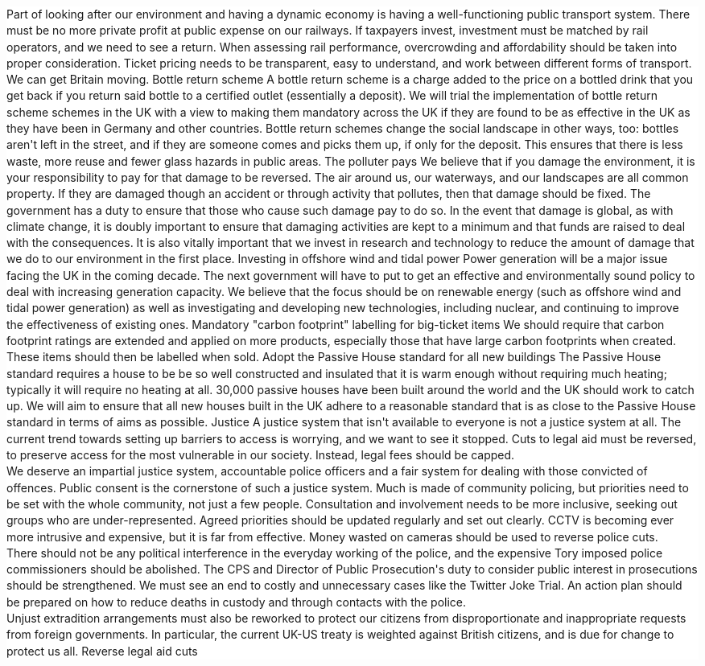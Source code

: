 Part of looking after our environment and having a dynamic economy is having a well-functioning public transport system. There must be no more private profit at public expense on our railways. If taxpayers invest, investment must be matched by rail operators, and we need to see a return. When assessing rail performance, overcrowding and affordability should be taken into proper consideration. Ticket pricing needs to be transparent, easy to understand, and work between different forms of transport.  We can get Britain moving.
Bottle return scheme
A bottle return scheme is a charge added to the price on a bottled drink that you get back if you return said bottle to a certified outlet (essentially a deposit). We will trial the implementation of bottle return scheme schemes in the UK with a view to making them mandatory across the UK if they are found to be as effective in the UK as they have been in Germany and other countries.  Bottle return schemes change the social landscape in other ways, too: bottles aren't left in the street, and if they are someone comes and picks them up, if only for the deposit.  This ensures that there is less waste, more reuse and fewer glass hazards in public areas.
The polluter pays
We believe that if you damage the environment, it is your responsibility to pay for that damage to be reversed.  The air around us, our waterways, and our landscapes are all common property. If they are damaged though an accident or through activity that pollutes, then that damage should be fixed.  The government has a duty to ensure that those who cause such damage pay to do so.  In the event that damage is global, as with climate change, it is doubly important to ensure that damaging activities are kept to a minimum and that funds are raised to deal with the consequences.  It is also vitally important that we invest in research and technology to reduce the amount of damage that we do to our environment in the first place.
Investing in offshore wind and tidal power
Power generation will be a major issue facing the UK in the coming decade. The next government will have to put to get an effective and environmentally sound policy to deal with increasing generation capacity.  We believe that the focus should be on renewable energy (such as offshore wind and tidal power generation) as well as investigating and developing new technologies, including nuclear, and continuing to improve the effectiveness of existing ones.
Mandatory "carbon footprint" labelling for big-ticket items
We should require that carbon footprint ratings are extended and applied on more products, especially those that have large carbon footprints when created.  These items should then be labelled when sold.
Adopt the Passive House standard for all new buildings
The Passive House standard requires a house to be be so well constructed and insulated that it is warm enough without requiring much heating; typically it will require no heating at all.
30,000 passive houses have been built around the world and the UK should work to catch up.  We will aim to ensure that all new houses built in the UK adhere to a reasonable standard that is as close to the Passive House standard in terms of aims as possible.
Justice
A justice system that isn't available to everyone is not a justice system at all.  The current trend towards setting up barriers to access is worrying, and we want to see it stopped. Cuts to legal aid must be reversed, to preserve access for the most vulnerable in our society. Instead, legal fees should be capped.  
We deserve an impartial justice system, accountable police officers and a fair system for dealing with those convicted of offences.
Public consent is the cornerstone of such a justice system. Much is made of community policing, but priorities need to be set with the whole community, not just a few people. Consultation and involvement needs to be more inclusive, seeking out groups who are under-represented. Agreed priorities should be updated regularly and set out clearly.  CCTV is becoming ever more intrusive and expensive, but it is far from effective. Money wasted on cameras should be used to reverse police cuts.  
There should not be any political interference in the everyday working of the police, and the expensive Tory imposed police commissioners should be abolished. The CPS and Director of Public Prosecution's duty to consider public interest in prosecutions should be strengthened. We must see an end to costly and unnecessary cases like the Twitter Joke Trial. An action plan should be prepared on how to reduce deaths in custody and through contacts with the police.   
Unjust extradition arrangements must also be reworked to protect our citizens from disproportionate and inappropriate requests from foreign governments. In particular, the current UK-US treaty is weighted against British citizens, and is due for change to protect us all.
Reverse legal aid cuts